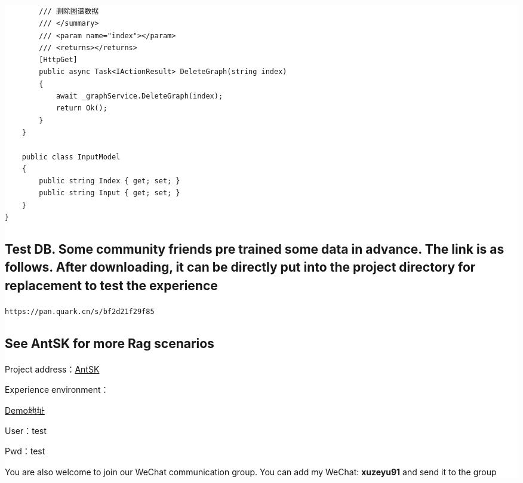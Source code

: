 ```
        /// 删除图谱数据
        /// </summary>
        /// <param name="index"></param>
        /// <returns></returns>
        [HttpGet]
        public async Task<IActionResult> DeleteGraph(string index)
        {
            await _graphService.DeleteGraph(index);
            return Ok();
        }
    }

    public class InputModel
    {
        public string Index { get; set; }
        public string Input { get; set; }
    }
}

```

## Test DB. Some community friends pre trained some data in advance. The link is as follows. After downloading, it can be directly put into the project directory for replacement to test the experience
```
https://pan.quark.cn/s/bf2d21f29f85
```

## See AntSK for more Rag scenarios
Project address：[AntSK](https://github.com/AIDotNet/AntSK)

Experience environment：

[Demo地址](https://demo.antsk.cn)

User：test

Pwd：test


You are also welcome to join our WeChat communication group. You can add my WeChat: **xuzeyu91** and send it to the group
